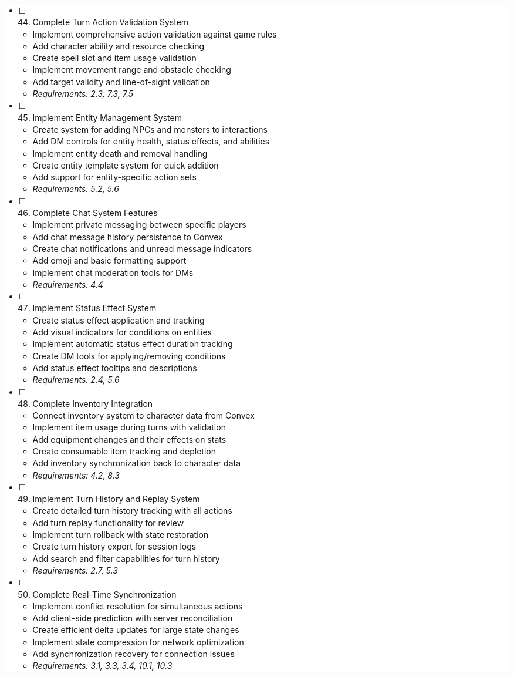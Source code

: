 - [ ] 44. Complete Turn Action Validation System
  - Implement comprehensive action validation against game rules
  - Add character ability and resource checking
  - Create spell slot and item usage validation
  - Implement movement range and obstacle checking
  - Add target validity and line-of-sight validation
  - _Requirements: 2.3, 7.3, 7.5_

- [ ] 45. Implement Entity Management System
  - Create system for adding NPCs and monsters to interactions
  - Add DM controls for entity health, status effects, and abilities
  - Implement entity death and removal handling
  - Create entity template system for quick addition
  - Add support for entity-specific action sets
  - _Requirements: 5.2, 5.6_

- [ ] 46. Complete Chat System Features
  - Implement private messaging between specific players
  - Add chat message history persistence to Convex
  - Create chat notifications and unread message indicators
  - Add emoji and basic formatting support
  - Implement chat moderation tools for DMs
  - _Requirements: 4.4_

- [ ] 47. Implement Status Effect System
  - Create status effect application and tracking
  - Add visual indicators for conditions on entities
  - Implement automatic status effect duration tracking
  - Create DM tools for applying/removing conditions
  - Add status effect tooltips and descriptions
  - _Requirements: 2.4, 5.6_

- [ ] 48. Complete Inventory Integration
  - Connect inventory system to character data from Convex
  - Implement item usage during turns with validation
  - Add equipment changes and their effects on stats
  - Create consumable item tracking and depletion
  - Add inventory synchronization back to character data
  - _Requirements: 4.2, 8.3_

- [ ] 49. Implement Turn History and Replay System
  - Create detailed turn history tracking with all actions
  - Add turn replay functionality for review
  - Implement turn rollback with state restoration
  - Create turn history export for session logs
  - Add search and filter capabilities for turn history
  - _Requirements: 2.7, 5.3_

- [ ] 50. Complete Real-Time Synchronization
  - Implement conflict resolution for simultaneous actions
  - Add client-side prediction with server reconciliation
  - Create efficient delta updates for large state changes
  - Implement state compression for network optimization
  - Add synchronization recovery for connection issues
  - _Requirements: 3.1, 3.3, 3.4, 10.1, 10.3_
